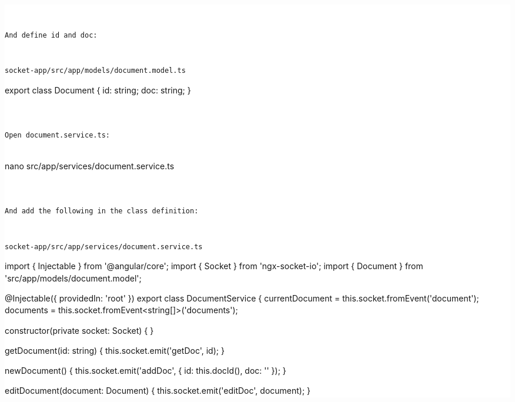 
```


And define id and doc:


socket-app/src/app/models/document.model.ts
```
export class Document {
  id: string;
  doc: string;
}

```


Open document.service.ts:


```
nano src/app/services/document.service.ts


```


And add the following in the class definition:


socket-app/src/app/services/document.service.ts
```
import { Injectable } from '@angular/core';
import { Socket } from 'ngx-socket-io';
import { Document } from 'src/app/models/document.model';

@Injectable({
  providedIn: 'root'
})
export class DocumentService {
  currentDocument = this.socket.fromEvent<Document>('document');
  documents = this.socket.fromEvent<string[]>('documents');

  constructor(private socket: Socket) { }

  getDocument(id: string) {
    this.socket.emit('getDoc', id);
  }

  newDocument() {
    this.socket.emit('addDoc', { id: this.docId(), doc: '' });
  }

  editDocument(document: Document) {
    this.socket.emit('editDoc', document);
  }
